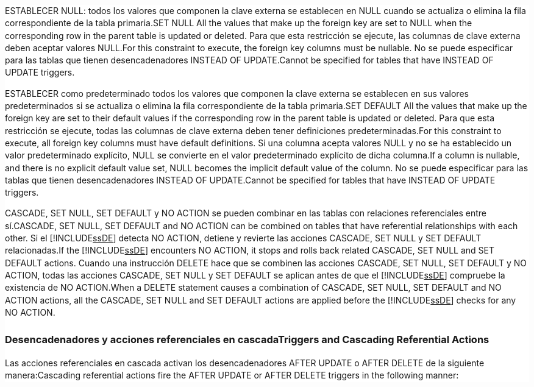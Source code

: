  <span data-ttu-id="023e4-158">ESTABLECER NULL: todos los valores que componen la clave externa se establecen en NULL cuando se actualiza o elimina la fila correspondiente de la tabla primaria.</span><span class="sxs-lookup"><span data-stu-id="023e4-158">SET NULL All the values that make up the foreign key are set to NULL when the corresponding row in the parent table is updated or deleted.</span></span> <span data-ttu-id="023e4-159">Para que esta restricción se ejecute, las columnas de clave externa deben aceptar valores NULL.</span><span class="sxs-lookup"><span data-stu-id="023e4-159">For this constraint to execute, the foreign key columns must be nullable.</span></span> <span data-ttu-id="023e4-160">No se puede especificar para las tablas que tienen desencadenadores INSTEAD OF UPDATE.</span><span class="sxs-lookup"><span data-stu-id="023e4-160">Cannot be specified for tables that have INSTEAD OF UPDATE triggers.</span></span>

 <span data-ttu-id="023e4-161">ESTABLECER como predeterminado todos los valores que componen la clave externa se establecen en sus valores predeterminados si se actualiza o elimina la fila correspondiente de la tabla primaria.</span><span class="sxs-lookup"><span data-stu-id="023e4-161">SET DEFAULT All the values that make up the foreign key are set to their default values if the corresponding row in the parent table is updated or deleted.</span></span> <span data-ttu-id="023e4-162">Para que esta restricción se ejecute, todas las columnas de clave externa deben tener definiciones predeterminadas.</span><span class="sxs-lookup"><span data-stu-id="023e4-162">For this constraint to execute, all foreign key columns must have default definitions.</span></span> <span data-ttu-id="023e4-163">Si una columna acepta valores NULL y no se ha establecido un valor predeterminado explícito, NULL se convierte en el valor predeterminado explícito de dicha columna.</span><span class="sxs-lookup"><span data-stu-id="023e4-163">If a column is nullable, and there is no explicit default value set, NULL becomes the implicit default value of the column.</span></span> <span data-ttu-id="023e4-164">No se puede especificar para las tablas que tienen desencadenadores INSTEAD OF UPDATE.</span><span class="sxs-lookup"><span data-stu-id="023e4-164">Cannot be specified for tables that have INSTEAD OF UPDATE triggers.</span></span>

 <span data-ttu-id="023e4-165">CASCADE, SET NULL, SET DEFAULT y NO ACTION se pueden combinar en las tablas con relaciones referenciales entre sí.</span><span class="sxs-lookup"><span data-stu-id="023e4-165">CASCADE, SET NULL, SET DEFAULT and NO ACTION can be combined on tables that have referential relationships with each other.</span></span> <span data-ttu-id="023e4-166">Si el [!INCLUDE[ssDE](../../includes/ssde-md.md)] detecta NO ACTION, detiene y revierte las acciones CASCADE, SET NULL y SET DEFAULT relacionadas.</span><span class="sxs-lookup"><span data-stu-id="023e4-166">If the [!INCLUDE[ssDE](../../includes/ssde-md.md)] encounters NO ACTION, it stops and rolls back related CASCADE, SET NULL and SET DEFAULT actions.</span></span> <span data-ttu-id="023e4-167">Cuando una instrucción DELETE hace que se combinen las acciones CASCADE, SET NULL, SET DEFAULT y NO ACTION, todas las acciones CASCADE, SET NULL y SET DEFAULT se aplican antes de que el [!INCLUDE[ssDE](../../includes/ssde-md.md)] compruebe la existencia de NO ACTION.</span><span class="sxs-lookup"><span data-stu-id="023e4-167">When a DELETE statement causes a combination of CASCADE, SET NULL, SET DEFAULT and NO ACTION actions, all the CASCADE, SET NULL and SET DEFAULT actions are applied before the [!INCLUDE[ssDE](../../includes/ssde-md.md)] checks for any NO ACTION.</span></span>

### <a name="triggers-and-cascading-referential-actions"></a><span data-ttu-id="023e4-168">Desencadenadores y acciones referenciales en cascada</span><span class="sxs-lookup"><span data-stu-id="023e4-168">Triggers and Cascading Referential Actions</span></span>
 <span data-ttu-id="023e4-169">Las acciones referenciales en cascada activan los desencadenadores AFTER UPDATE o AFTER DELETE de la siguiente manera:</span><span class="sxs-lookup"><span data-stu-id="023e4-169">Cascading referential actions fire the AFTER UPDATE or AFTER DELETE triggers in the following manner:</span></span>

